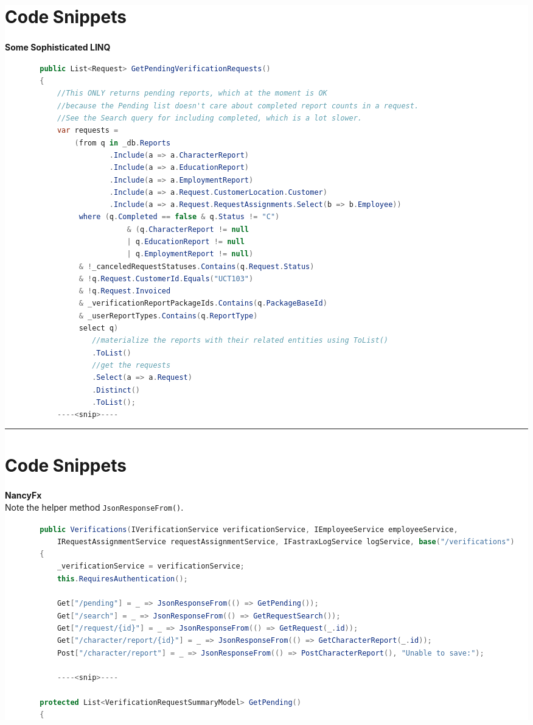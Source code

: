 
# Code Snippets

**Some Sophisticated LINQ**  

```csharp
        public List<Request> GetPendingVerificationRequests()
        {
            //This ONLY returns pending reports, which at the moment is OK
            //because the Pending list doesn't care about completed report counts in a request.
            //See the Search query for including completed, which is a lot slower.
            var requests =
                (from q in _db.Reports
                        .Include(a => a.CharacterReport)
                        .Include(a => a.EducationReport)
                        .Include(a => a.EmploymentReport)
                        .Include(a => a.Request.CustomerLocation.Customer)
                        .Include(a => a.Request.RequestAssignments.Select(b => b.Employee))
                 where (q.Completed == false & q.Status != "C")
                            & (q.CharacterReport != null
                            | q.EducationReport != null
                            | q.EmploymentReport != null)
                 & !_canceledRequestStatuses.Contains(q.Request.Status)
                 & !q.Request.CustomerId.Equals("UCT103")
                 & !q.Request.Invoiced
                 & _verificationReportPackageIds.Contains(q.PackageBaseId)
                 & _userReportTypes.Contains(q.ReportType)
                 select q)
                    //materialize the reports with their related entities using ToList()
                    .ToList()
                    //get the requests
                    .Select(a => a.Request)
                    .Distinct()
                    .ToList();
            ----<snip>----
```

---

# Code Snippets

**NancyFx**  
Note the helper method `JsonResponseFrom()`.

```csharp
        public Verifications(IVerificationService verificationService, IEmployeeService employeeService,
            IRequestAssignmentService requestAssignmentService, IFastraxLogService logService, base("/verifications")
        {
            _verificationService = verificationService;
            this.RequiresAuthentication();

            Get["/pending"] = _ => JsonResponseFrom(() => GetPending());
            Get["/search"] = _ => JsonResponseFrom(() => GetRequestSearch());
            Get["/request/{id}"] = _ => JsonResponseFrom(() => GetRequest(_.id));
            Get["/character/report/{id}"] = _ => JsonResponseFrom(() => GetCharacterReport(_.id));
            Post["/character/report"] = _ => JsonResponseFrom(() => PostCharacterReport(), "Unable to save:");
            
            ----<snip>----
            
        protected List<VerificationRequestSummaryModel> GetPending()
        {
```